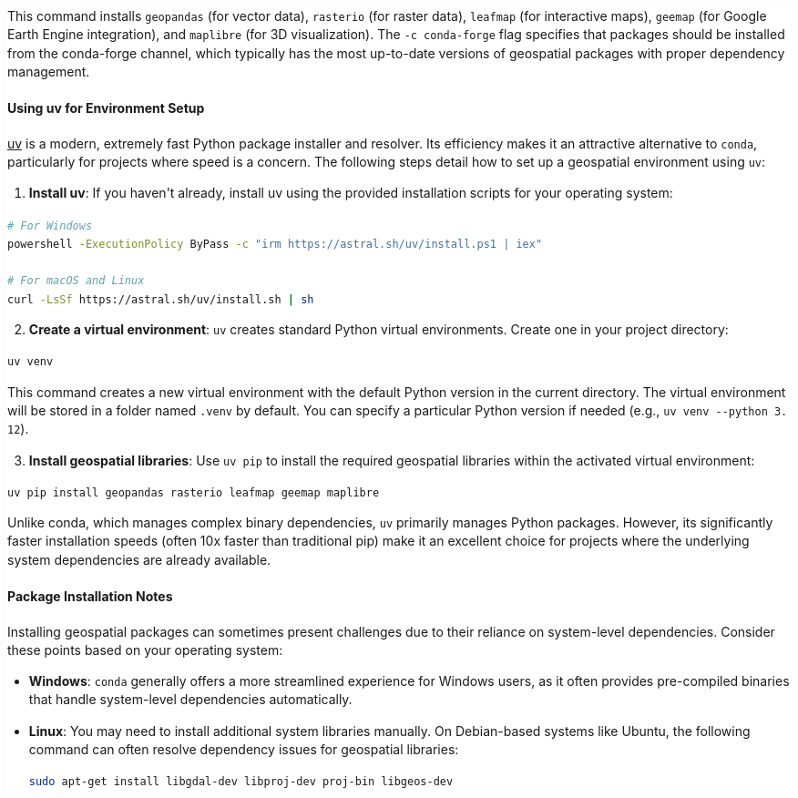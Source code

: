 This command installs `geopandas` (for vector data), `rasterio` (for raster data), `leafmap` (for interactive maps), `geemap` (for Google Earth Engine integration), and `maplibre` (for 3D visualization). The `-c conda-forge` flag specifies that packages should be installed from the conda-forge channel, which typically has the most up-to-date versions of geospatial packages with proper dependency management.

#### Using uv for Environment Setup

[uv](https://github.com/astral-sh/uv) is a modern, extremely fast Python package installer and resolver. Its efficiency makes it an attractive alternative to `conda`, particularly for projects where speed is a concern. The following steps detail how to set up a geospatial environment using `uv`:

1. **Install uv**: If you haven't already, install uv using the provided installation scripts for your operating system:

```bash
# For Windows
powershell -ExecutionPolicy ByPass -c "irm https://astral.sh/uv/install.ps1 | iex"

# For macOS and Linux
curl -LsSf https://astral.sh/uv/install.sh | sh
```

2. **Create a virtual environment**: `uv` creates standard Python virtual environments. Create one in your project directory:

```bash
uv venv
```

This command creates a new virtual environment with the default Python version in the current directory. The virtual environment will be stored in a folder named `.venv` by default. You can specify a particular Python version if needed (e.g., `uv venv --python 3.12`).

3. **Install geospatial libraries**: Use `uv pip` to install the required geospatial libraries within the activated virtual environment:

```bash
uv pip install geopandas rasterio leafmap geemap maplibre
```

Unlike conda, which manages complex binary dependencies, `uv` primarily manages Python packages. However, its significantly faster installation speeds (often 10x faster than traditional pip) make it an excellent choice for projects where the underlying system dependencies are already available.

#### Package Installation Notes

Installing geospatial packages can sometimes present challenges due to their reliance on system-level dependencies. Consider these points based on your operating system:

- **Windows**: `conda` generally offers a more streamlined experience for Windows users, as it often provides pre-compiled binaries that handle system-level dependencies automatically.

- **Linux**: You may need to install additional system libraries manually. On Debian-based systems like Ubuntu, the following command can often resolve dependency issues for geospatial libraries:

  ```bash
  sudo apt-get install libgdal-dev libproj-dev proj-bin libgeos-dev
  ```
